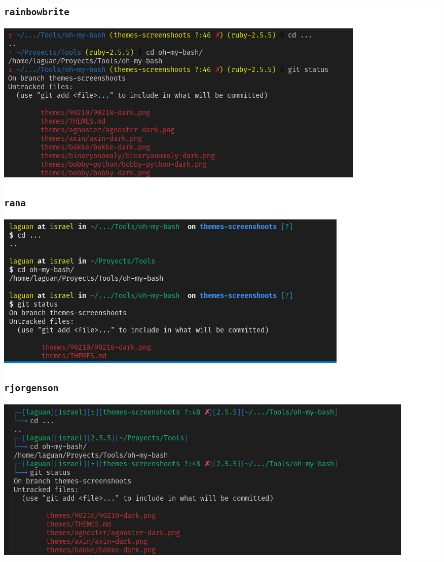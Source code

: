 ## `rainbowbrite`

[![](rainbowbrite/rainbowbrite-dark.png)](rainbowbrite/rainbowbrite-dark.png)

## `rana`

[![](rana/rana-dark.png)](rana/rana-dark.png)

## `rjorgenson`

[![](rjorgenson/rjorgenson-dark.png)](rjorgenson/rjorgenson-dark.png)
